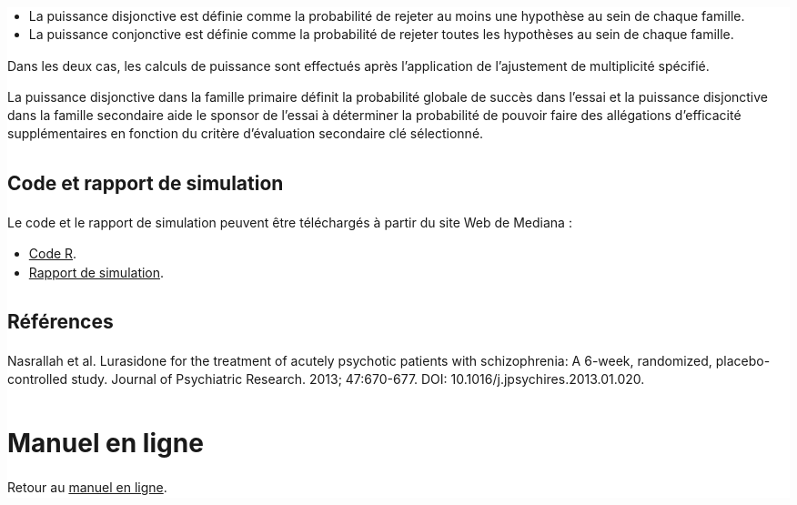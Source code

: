 * La puissance disjonctive est définie comme la probabilité de rejeter au moins une hypothèse au sein de chaque famille.
* La puissance conjonctive est définie comme la probabilité de rejeter toutes les hypothèses au sein de chaque famille.

Dans les deux cas, les calculs de puissance sont effectués après l’application de l’ajustement de multiplicité spécifié.

La puissance disjonctive dans la famille primaire définit la probabilité globale de succès dans l’essai et la puissance disjonctive dans la famille secondaire aide le sponsor de l’essai à déterminer la probabilité de pouvoir faire des allégations d’efficacité supplémentaires en fonction du critère d’évaluation secondaire clé sélectionné.

## Code et rapport de simulation

Le code et le rapport de simulation peuvent être téléchargés à partir du site Web de Mediana :

* [Code R](http://www.mediana.us/MedianaDesigner/CaseStudyG3.r).
* [Rapport de simulation](http://www.mediana.us/MedianaDesigner/CaseStudyG3.docx).

## Références

Nasrallah et al. Lurasidone for the treatment of acutely psychotic patients with schizophrenia: A 6-week, randomized, placebo-controlled study. Journal of Psychiatric Research. 2013; 47:670-677. DOI: 10.1016/j.jpsychires.2013.01.020.

# Manuel en ligne

Retour au [manuel en ligne](https://medianasoft.github.io/MedianaDesignerFrench).
